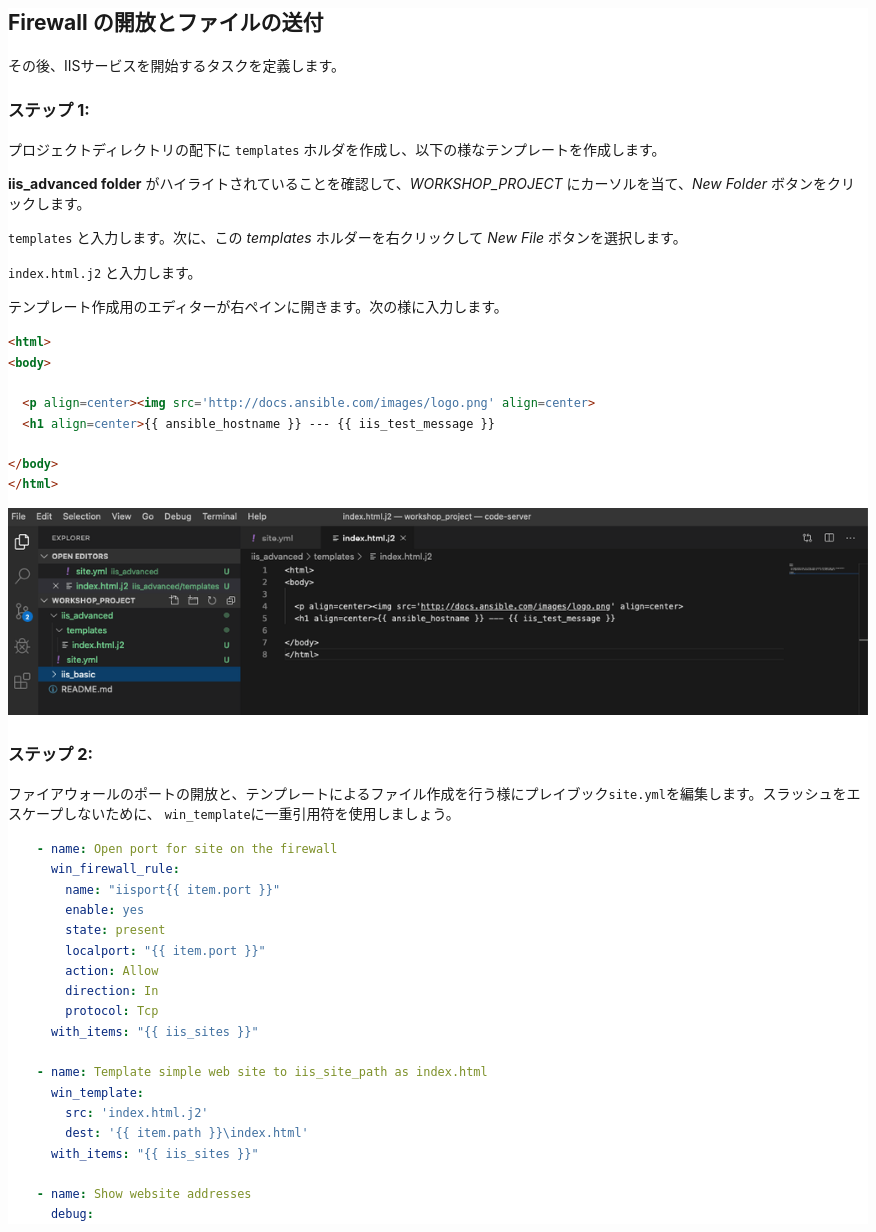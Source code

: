 ## Firewall の開放とファイルの送付

その後、IISサービスを開始するタスクを定義します。

### ステップ 1:

プロジェクトディレクトリの配下に `templates` ホルダを作成し、以下の様なテンプレートを作成します。  

**iis_advanced folder** がハイライトされていることを確認して、*WORKSHOP_PROJECT* にカーソルを当て、*New Folder* ボタンをクリックします。  

`templates` と入力します。次に、この *templates* ホルダーを右クリックして *New File* ボタンを選択します。  

`index.html.j2` と入力します。  

テンプレート作成用のエディターが右ペインに開きます。次の様に入力します。



```html
<html>
<body>

  <p align=center><img src='http://docs.ansible.com/images/logo.png' align=center>
  <h1 align=center>{{ ansible_hostname }} --- {{ iis_test_message }}

</body>
</html>
```


![index.html template](images/5-vscode-template.png)

### ステップ 2:

ファイアウォールのポートの開放と、テンプレートによるファイル作成を行う様にプレイブック`site.yml`を編集します。スラッシュをエスケープしないために、 `win_template`に一重引用符を使用しましょう。  


```yaml
    - name: Open port for site on the firewall
      win_firewall_rule:
        name: "iisport{{ item.port }}"
        enable: yes
        state: present
        localport: "{{ item.port }}"
        action: Allow
        direction: In
        protocol: Tcp
      with_items: "{{ iis_sites }}"

    - name: Template simple web site to iis_site_path as index.html
      win_template:
        src: 'index.html.j2'
        dest: '{{ item.path }}\index.html'
      with_items: "{{ iis_sites }}"

    - name: Show website addresses
      debug:
```
